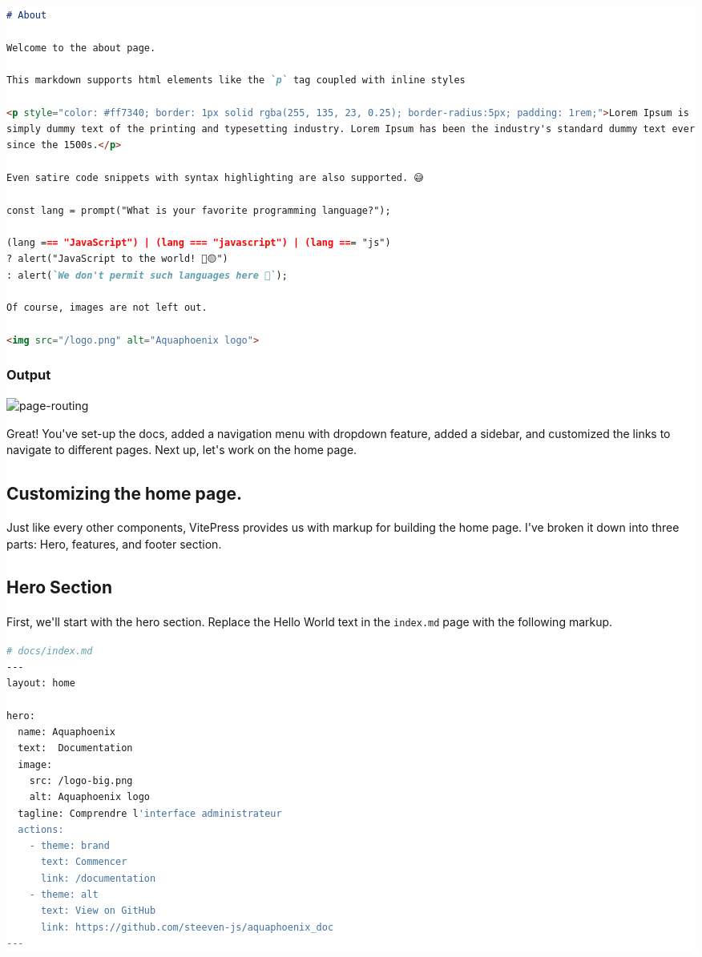 ```md
# About

Welcome to the about page.

This markdown supports html elements like the `p` tag coupled with inline styles

<p style="color: #ff7340; border: 1px solid rgba(255, 135, 23, 0.25); border-radius:5px; padding: 1rem;">Lorem Ipsum is simply dummy text of the printing and typesetting industry. Lorem Ipsum has been the industry's standard dummy text ever since the 1500s.</p>

Even satire code snippets with syntax highlighting are also supported. 😅

const lang = prompt("What is your favorite programming language?");

(lang === "JavaScript") | (lang === "javascript") | (lang === "js")
? alert("JavaScript to the world! 🚀🟡")
: alert(`We don't permit such languages here 💩`);

Of course, images are not left out.

<img src="/logo.png" alt="Aquaphoenix logo">
```

### Output

![page-routing](https://user-images.githubusercontent.com/62628408/201539985-9308aaff-e98b-44e0-ad48-e990e788fd12.gif)

Great! You've set-up the docs, added a navigation menu with dropdown feature, added a sidebar, and customized the links to navigate to different pages. Next up, let's work on the home page.

## Customizing the home page.

Just like every other components, VitePress provides us with markup for building the home page. I've broken it down into three parts: Hero, features, and footer section.

## Hero Section

First, we'll start with the hero section. Replace the Hello World text in the `index.md` page with the following markup.

```bash
# docs/index.md
---
layout: home

hero:
  name: Aquaphoenix
  text:  Documentation 
  image:
    src: /logo-big.png
    alt: Aquaphoenix logo
  tagline: Comprendre l'interface administrateur
  actions:
    - theme: brand
      text: Commencer
      link: /documentation
    - theme: alt
      text: View on GitHub
      link: https://github.com/steeven-js/aquaphoenix_doc
---
```
